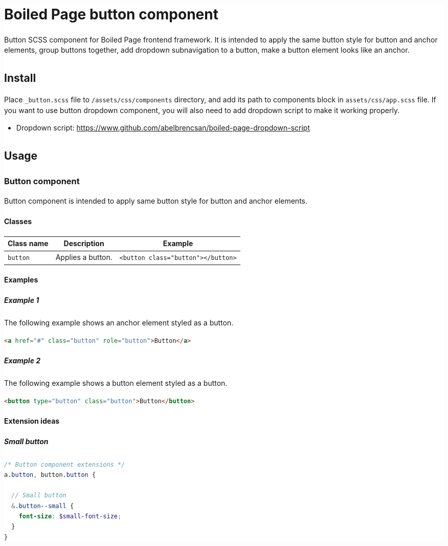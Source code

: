 # Boiled Page button component

Button SCSS component for Boiled Page frontend framework. It is intended to apply the same button style for button and anchor elements, group buttons together, add dropdown subnavigation to a button, make a button element looks like an anchor.

## Install

Place `_button.scss` file to `/assets/css/components` directory, and add its path to components block in `assets/css/app.scss` file. If you want to use button dropdown component, you will also need to add dropdown script to make it working properly.

- Dropdown script: <https://www.github.com/abelbrencsan/boiled-page-dropdown-script>

## Usage

### Button component

Button component is intended to apply same button style for button and anchor elements.

#### Classes

Class name | Description | Example
---------- | ----------- | -------
`button` | Applies a button. | `<button class="button"></button>`

#### Examples

##### Example 1

The following example shows an anchor element styled as a button. 

```html
<a href="#" class="button" role="button">Button</a>
```

##### Example 2

The following example shows a button element styled as a button. 

```html
<button type="button" class="button">Button</button>
```

#### Extension ideas

##### Small button

```scss
/* Button component extensions */
a.button, button.button {

  // Small button
  &.button--small {
    font-size: $small-font-size;
  }
}
```
